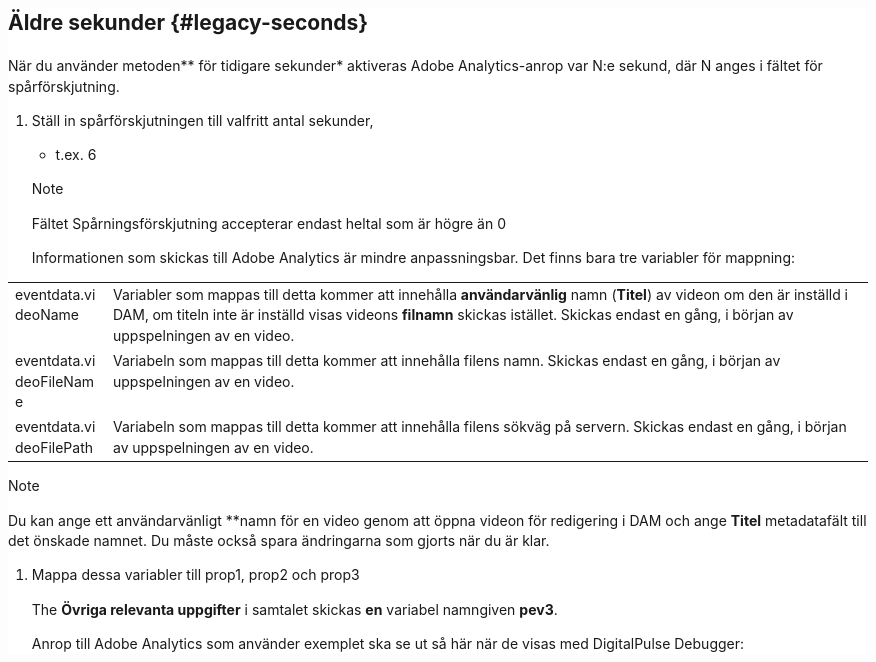 ## Äldre sekunder {#legacy-seconds}

När du använder metoden** för tidigare sekunder* aktiveras Adobe Analytics-anrop var N:e sekund, där N anges i fältet för spårförskjutning.

1. Ställ in spårförskjutningen till valfritt antal sekunder,

   * t.ex. 6
   >[!NOTE]
   >
   >Fältet Spårningsförskjutning accepterar endast heltal som är högre än 0

   Informationen som skickas till Adobe Analytics är mindre anpassningsbar. Det finns bara tre variabler för mappning:

<table> 
 <tbody> 
  <tr> 
   <td>eventdata.videoName <br /> </td> 
   <td>Variabler som mappas till detta kommer att innehålla <strong>användarvänlig</strong> namn (<strong>Titel</strong>) av videon om den är inställd i DAM, om titeln inte är inställd visas videons <strong>filnamn</strong> skickas istället. Skickas endast en gång, i början av uppspelningen av en video.<br /> </td> 
  </tr> 
  <tr> 
   <td>eventdata.videoFileName </td> 
   <td>Variabeln som mappas till detta kommer att innehålla filens namn. Skickas endast en gång, i början av uppspelningen av en video.</td> 
  </tr> 
  <tr> 
   <td>eventdata.videoFilePath </td> 
   <td>Variabeln som mappas till detta kommer att innehålla filens sökväg på servern. Skickas endast en gång, i början av uppspelningen av en video.</td> 
  </tr> 
 </tbody> 
</table>

>[!NOTE]
>
>Du kan ange ett användarvänligt **namn för en video genom att öppna videon för redigering i DAM och ange **Titel** metadatafält till det önskade namnet. Du måste också spara ändringarna som gjorts när du är klar.

1. Mappa dessa variabler till prop1, prop2 och prop3

   The **Övriga relevanta uppgifter** i samtalet skickas **en** variabel namngiven **pev3**.

   Anrop till Adobe Analytics som använder exemplet ska se ut så här när de visas med DigitalPulse Debugger:
